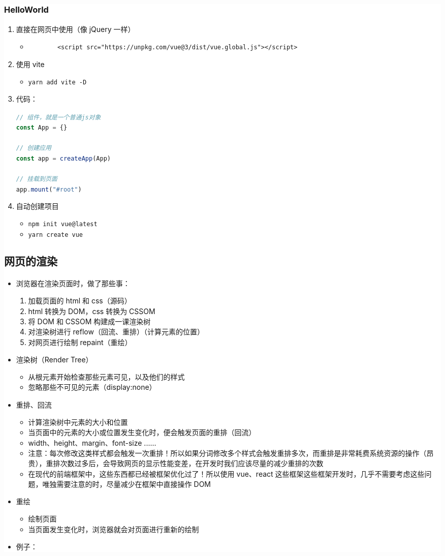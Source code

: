 ### HelloWorld

1. 直接在网页中使用（像 jQuery 一样）

    - `        <script src="https://unpkg.com/vue@3/dist/vue.global.js"></script>`

2. 使用 vite

    - `yarn add vite -D`

3. 代码：

    ```javascript
    // 组件，就是一个普通js对象
    const App = {}

    // 创建应用
    const app = createApp(App)

    // 挂载到页面
    app.mount("#root")
    ```

4. 自动创建项目
    - `npm init vue@latest`
    - `yarn create vue`

## 网页的渲染

-   浏览器在渲染页面时，做了那些事：

    1. 加载页面的 html 和 css（源码）
    2. html 转换为 DOM，css 转换为 CSSOM
    3. 将 DOM 和 CSSOM 构建成一课渲染树
    4. 对渲染树进行 reflow（回流、重排）（计算元素的位置）
    5. 对网页进行绘制 repaint（重绘）

-   渲染树（Render Tree）

    -   从根元素开始检查那些元素可见，以及他们的样式
    -   忽略那些不可见的元素（display:none）

-   重排、回流

    -   计算渲染树中元素的大小和位置
    -   当页面中的元素的大小或位置发生变化时，便会触发页面的重排（回流）
    -   width、height、margin、font-size ......
    -   注意：每次修改这类样式都会触发一次重排！所以如果分词修改多个样式会触发重排多次，而重排是非常耗费系统资源的操作（昂贵），重排次数过多后，会导致网页的显示性能变差，在开发时我们应该尽量的减少重排的次数
    -   在现代的前端框架中，这些东西都已经被框架优化过了！所以使用 vue、react 这些框架这些框架开发时，几乎不需要考虑这些问题，唯独需要注意的时，尽量减少在框架中直接操作 DOM

-   重绘

    -   绘制页面
    -   当页面发生变化时，浏览器就会对页面进行重新的绘制

-   例子：
